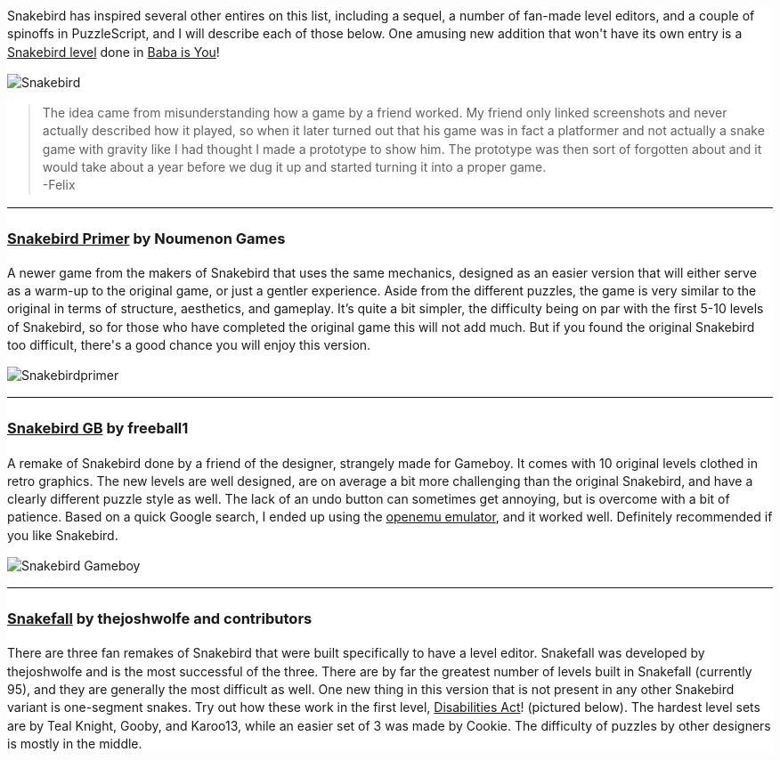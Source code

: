 Snakebird has inspired several other entires on this list, including a sequel, a number of fan-made level editors, and a couple of spinoffs in PuzzleScript, and I will describe each of those below. One amusing new addition that won't have its own entry is a [Snakebird level](https://twitter.com/hopotion/status/1304106303393009671) done in [Baba is You](https://hempuli.com/baba/)!

![Snakebird](https://joelthefox.github.io/img/Snakebird.jpg)

> The idea came from misunderstanding how a game by a friend worked. My friend only linked screenshots and never actually described how it played, so when it later turned out that his game was in fact a platformer and not actually a snake game with gravity like I had thought I made a prototype to show him. The prototype was then sort of forgotten about and it would take about a year before we dug it up and started turning it into a proper game.  
>-Felix

-----

### [Snakebird Primer](https://store.steampowered.com/app/1014140/Snakebird_Primer/) by Noumenon Games
A newer game from the makers of Snakebird that uses the same mechanics, designed as an easier version that will either serve as a warm-up to the original game, or just a gentler experience.  Aside from the different puzzles, the game is very similar to the original in terms of structure, aesthetics, and gameplay.  It’s quite a bit simpler, the difficulty being on par with the first 5-10 levels of Snakebird, so for those who have completed the original game this will not add much. But if you found the original Snakebird too difficult, there's a good chance you will enjoy this version.

![Snakebirdprimer](https://joelthefox.github.io/img/SnakebirdPrimer.jpg)

-----

### [Snakebird GB](https://fb1.itch.io/snakebirdgb) by freeball1
A remake of Snakebird done by a friend of the designer, strangely made for Gameboy.  It comes with 10 original levels clothed in retro graphics.  The new levels are well designed, are on average a bit more challenging than the original Snakebird, and have a clearly different puzzle style as well.  The lack of an undo button can sometimes get annoying, but is overcome with a bit of patience.  Based on a quick Google search, I ended up using the [openemu emulator](https://openemu.org/), and it worked well.  Definitely recommended if you like Snakebird.

![Snakebird Gameboy](https://joelthefox.github.io/img/SnakebirdGB.png)

-----

### [Snakefall](https://github.com/thejoshwolfe/snakefall/wiki) by thejoshwolfe and contributors
There are three fan remakes of Snakebird that were built specifically to have a level editor.  Snakefall was developed by thejoshwolfe and is the most successful of the three.  There are by far the greatest number of levels built in Snakefall (currently 95), and they are generally the most difficult as well.  One new thing in this version that is not present in any other Snakebird variant is one-segment snakes.  Try out how these work in the first level, [Disabilities Act](http://wolfesoftware.com/snakefall/#level=3tFRIoTU&17&29?*z0*10*11*I0111000111*K03*z0*z0*R03*701*704*003*701*E0122*002211122*00221*401110*910111*z0*M0/s0?323&322&351/s1?43/s2?101&102&131&160&159&158&129&100/)! (pictured below). The hardest level sets are by Teal Knight, Gooby, and Karoo13, while an easier set of 3 was made by Cookie. The difficulty of puzzles by other designers is mostly in the middle.
